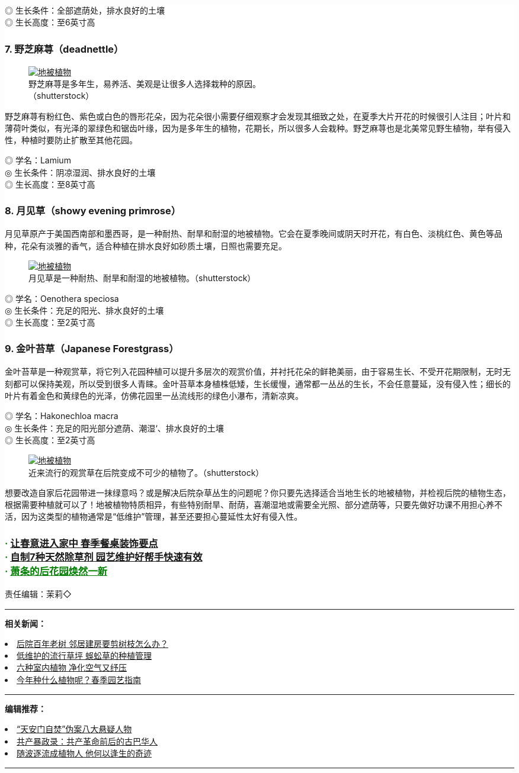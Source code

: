 ◎ 生长条件：全部遮荫处，排水良好的土壤<br />
◎ 生长高度：至6英寸高</p>
<h3>7. 野芝麻荨（deadnettle）</h3>
<figure id="attachment_13107922" aria-describedby="caption-attachment-13107922" style="width: 450px" class="wp-caption aligncenter"><a target="_blank" href="https://i.epochtimes.com/assets/uploads/2021/07/id13107922-shutterstock_1690985389.jpg"><img class="size-medium wp-image-13107922" src="https://i.epochtimes.com/assets/uploads/2021/07/id13107922-shutterstock_1690985389-450x300.jpg" alt="地被植物" width="450" b="300" /></a><figcaption id="caption-attachment-13107922" class="wp-caption-text">野芝麻荨是多年生，易养活、美观是让很多人选择栽种的原因。（shutterstock）</figcaption></figure>
<p>野芝麻荨有粉红色、紫色或白色的唇形花朵，因为花朵很小需要仔细观察才会发现其细致之处，在夏季大片开花的时候很引人注目；叶片和薄荷叶类似，有光泽的翠绿色和锯齿叶缘，因为是多年生的植物，花期长，所以很多人会栽种。野芝麻荨也是北美常见野生植物，举有侵入性，种植时要防止扩散至其他花园。</p>
<p>◎ 学名：Lamium<br />
◎ 生长条件：阴凉湿润、排水良好的土壤<br />
◎ 生长高度：至8英寸高</p>
<h3>8. 月见草（showy evening primrose）</h3>
<p>月见草原产于美国西南部和墨西哥，是一种耐热、耐旱和耐湿的地被植物。它会在夏季晚间或阴天时开花，有白色、淡桃红色、黄色等品种，花朵有淡雅的香气，适合种植在排水良好如砂质土壤，日照也需要充足。</p>
<figure id="attachment_13107912" aria-describedby="caption-attachment-13107912" style="width: 450px" class="wp-caption aligncenter"><a target="_blank" href="https://i.epochtimes.com/assets/uploads/2021/07/id13107912-shutterstock_605407235.jpg"><img class="size-medium wp-image-13107912" src="https://i.epochtimes.com/assets/uploads/2021/07/id13107912-shutterstock_605407235-450x299.jpg" alt="地被植物" width="450" b="299" /></a><figcaption id="caption-attachment-13107912" class="wp-caption-text">月见草是一种耐热、耐旱和耐湿的地被植物。（shutterstock）</figcaption></figure>
<p>◎ 学名：Oenothera speciosa<br />
◎ 生长条件：充足的阳光、排水良好的土壤<br />
◎ 生长高度：至2英寸高</p>
<h3>9. 金叶苔草（Japanese Forestgrass）</h3>
<p>金叶苔草是一种观赏草，将它列入花园种植可以提升多层次的观赏价值，并衬托花朵的鲜艳美丽，由于容易生长、不受开花期限制，无时无刻都可以保持美观，所以受到很多人青睐。金叶苔草本身植株低矮，生长缓慢，通常都一丛丛的生长，不会任意蔓延，没有侵入性；细长的叶片有着金色和黄绿色的光泽，仿佛花园里一丛流线形的绿色小瀑布，清新凉爽。</p>
<p>◎ 学名：Hakonechloa macra<br />
◎ 生长条件：充足的阳光部分遮荫、潮湿‘、排水良好的土壤<br />
◎ 生长高度：至2英寸高</p>
<figure id="attachment_13107917" aria-describedby="caption-attachment-13107917" style="width: 450px" class="wp-caption aligncenter"><a target="_blank" href="https://i.epochtimes.com/assets/uploads/2021/07/id13107917-shutterstock_687444988.jpg"><img class="size-medium wp-image-13107917" src="https://i.epochtimes.com/assets/uploads/2021/07/id13107917-shutterstock_687444988-450x298.jpg" alt="地被植物" width="450" b="298" /></a><figcaption id="caption-attachment-13107917" class="wp-caption-text">近来流行的观赏草在后院变成不可少的植物了。（shutterstock）</figcaption></figure>
<p>想要改造自家后花园带进一抹绿意吗？或是解决后院杂草丛生的问题呢？你只要先选择适合当地生长的地被植物，并检视后院的植物生态，根据需要种植就可以了！地被植物特质相异，有些特别耐旱、耐荫，喜潮湿地或需要全光照、部分遮荫等，只要先做好功课不用担心养不活，因为这类型的植物通常是“低维护”管理，甚至还要担心蔓延性太好有侵入性。</p>
<h3><span style="color: #008000;">· <a style="color: #008000;" href=><a href="https://github.com/19920513/djy/blob/master/gb/20/2/20/n11883588.md#1" target="_blank" rel="noopener noreferrer">让春意进入家中 春季餐桌装饰要点</a></span><br />
<span style="color: #008000;"> · <a style="color: #008000;" href=><a href="https://github.com/19920513/djy/blob/master/gb/21/6/13/n13019193.md#1" target="_blank" rel="noopener noreferrer">自制7种天然除草剂 园艺维护好帮手快速有效</a></span><br />
<span style="color: #008000;"> · <a style="color: #008000;" href="https://github.com/19920513/djy/blob/master/gb/18/2/21/n10161086.md#1" target="_blank" rel="noopener noreferrer">萧条的后花园焕然一新</a></span></h3>
<p>责任编辑：茉莉◇</p>
	
<hr>


<strong>相关新闻：</strong>
<li><a href="https://github.com/19920513/djy/blob/master/gb/16/11/30/n8545696.md#1">后院百年老树 邻居建房要剪树枝怎么办？</a></li>
<li><a href="https://github.com/19920513/djy/blob/master/gb/18/5/12/n10387881.md#1">低维护的流行草坪 蜈蚣草的种植管理</a></li>
<li><a href="https://github.com/19920513/djy/blob/master/gb/19/10/30/n11622944.md#1">六种室内植物 净化空气又纾压</a></li>
<li><a href="https://github.com/19920513/djy/blob/master/gb/20/1/30/n11831600.md#1">今年种什么植物呢？春季园艺指南</a></li>
<hr>


<strong>编辑推荐：</strong>
<li><a href="https://github.com/19920513/djy/blob/master/gb/21/1/23/n12706455.md#1" target="_blank">“天安门自焚”伪案八大悬疑人物</a></li><li><a href="https://github.com/tsiac2612/djy/blob/master/gb/19/5/10/n11248062.md#1" target="_blank">共产暴政录：共产革命前后的古巴华人</a></li><li><a href="https://github.com/tsiac2612/djy/blob/master/gb/19/3/21/n11130270.md#1" target="_blank">随波逐流成植物人 他何以逢生的奇迹</a></li>
<hr>
